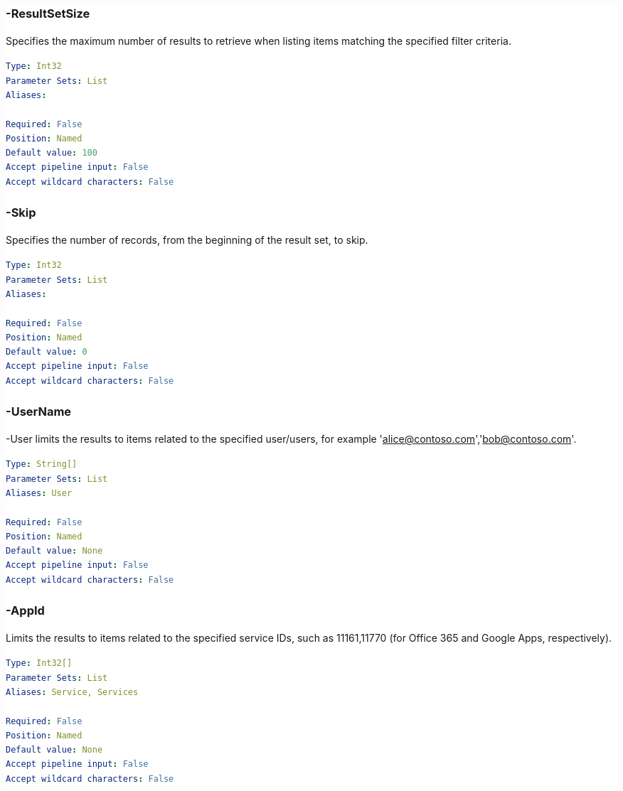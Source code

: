 ### -ResultSetSize
Specifies the maximum number of results to retrieve when listing items matching the specified filter criteria.

```yaml
Type: Int32
Parameter Sets: List
Aliases: 

Required: False
Position: Named
Default value: 100
Accept pipeline input: False
Accept wildcard characters: False
```

### -Skip
Specifies the number of records, from the beginning of the result set, to skip.

```yaml
Type: Int32
Parameter Sets: List
Aliases: 

Required: False
Position: Named
Default value: 0
Accept pipeline input: False
Accept wildcard characters: False
```

### -UserName
-User limits the results to items related to the specified user/users, for example 'alice@contoso.com','bob@contoso.com'.

```yaml
Type: String[]
Parameter Sets: List
Aliases: User

Required: False
Position: Named
Default value: None
Accept pipeline input: False
Accept wildcard characters: False
```

### -AppId
Limits the results to items related to the specified service IDs, such as 11161,11770 (for Office 365 and Google Apps, respectively).

```yaml
Type: Int32[]
Parameter Sets: List
Aliases: Service, Services

Required: False
Position: Named
Default value: None
Accept pipeline input: False
Accept wildcard characters: False
```
